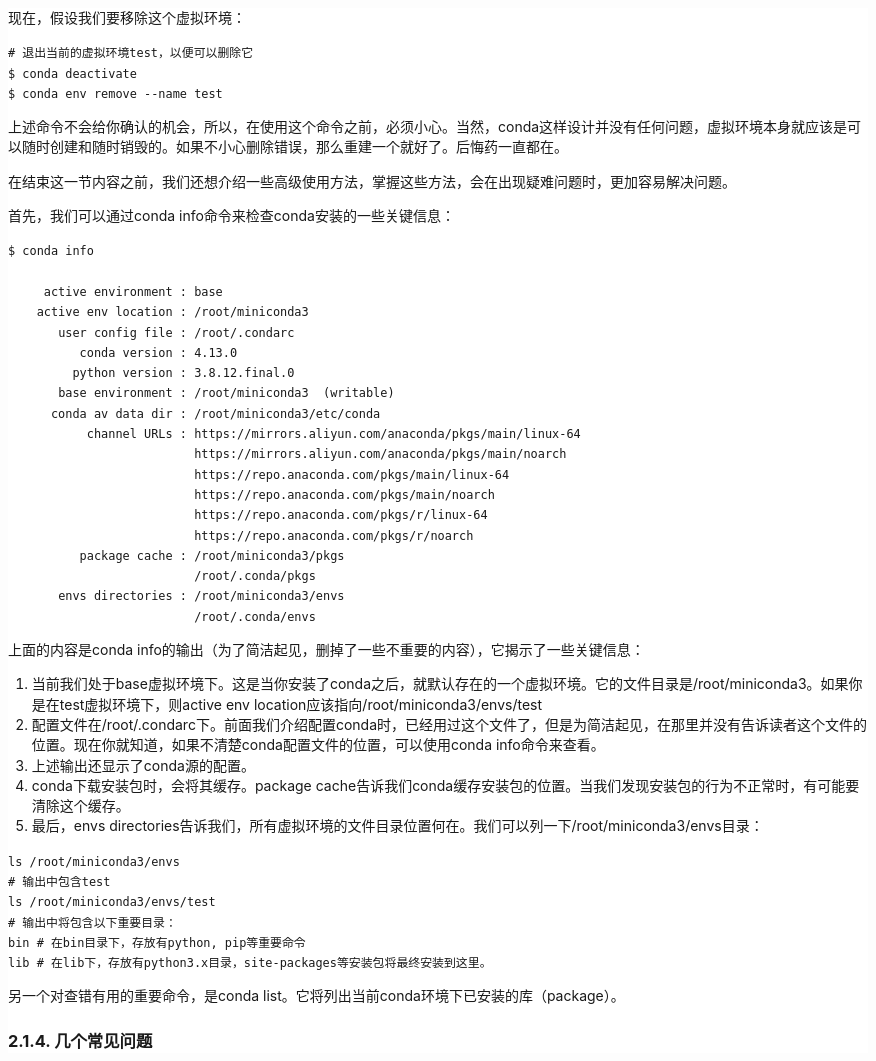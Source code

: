 现在，假设我们要移除这个虚拟环境：
```shell
# 退出当前的虚拟环境test，以便可以删除它
$ conda deactivate
$ conda env remove --name test
```
上述命令不会给你确认的机会，所以，在使用这个命令之前，必须小心。当然，conda这样设计并没有任何问题，虚拟环境本身就应该是可以随时创建和随时销毁的。如果不小心删除错误，那么重建一个就好了。后悔药一直都在。

在结束这一节内容之前，我们还想介绍一些高级使用方法，掌握这些方法，会在出现疑难问题时，更加容易解决问题。

首先，我们可以通过conda info命令来检查conda安装的一些关键信息：
```shell
$ conda info

     active environment : base
    active env location : /root/miniconda3
       user config file : /root/.condarc
          conda version : 4.13.0
         python version : 3.8.12.final.0
       base environment : /root/miniconda3  (writable)
      conda av data dir : /root/miniconda3/etc/conda
           channel URLs : https://mirrors.aliyun.com/anaconda/pkgs/main/linux-64
                          https://mirrors.aliyun.com/anaconda/pkgs/main/noarch
                          https://repo.anaconda.com/pkgs/main/linux-64
                          https://repo.anaconda.com/pkgs/main/noarch
                          https://repo.anaconda.com/pkgs/r/linux-64
                          https://repo.anaconda.com/pkgs/r/noarch
          package cache : /root/miniconda3/pkgs
                          /root/.conda/pkgs
       envs directories : /root/miniconda3/envs
                          /root/.conda/envs
```
上面的内容是conda info的输出（为了简洁起见，删掉了一些不重要的内容），它揭示了一些关键信息：

1. 当前我们处于base虚拟环境下。这是当你安装了conda之后，就默认存在的一个虚拟环境。它的文件目录是/root/miniconda3。如果你是在test虚拟环境下，则active env location应该指向/root/miniconda3/envs/test
2. 配置文件在/root/.condarc下。前面我们介绍配置conda时，已经用过这个文件了，但是为简洁起见，在那里并没有告诉读者这个文件的位置。现在你就知道，如果不清楚conda配置文件的位置，可以使用conda info命令来查看。
3. 上述输出还显示了conda源的配置。
4. conda下载安装包时，会将其缓存。package cache告诉我们conda缓存安装包的位置。当我们发现安装包的行为不正常时，有可能要清除这个缓存。
5. 最后，envs directories告诉我们，所有虚拟环境的文件目录位置何在。我们可以列一下/root/miniconda3/envs目录：
```
ls /root/miniconda3/envs
# 输出中包含test
ls /root/miniconda3/envs/test
# 输出中将包含以下重要目录：
bin # 在bin目录下，存放有python, pip等重要命令
lib # 在lib下，存放有python3.x目录，site-packages等安装包将最终安装到这里。
```

另一个对查错有用的重要命令，是conda list。它将列出当前conda环境下已安装的库（package）。

### 2.1.4. 几个常见问题
